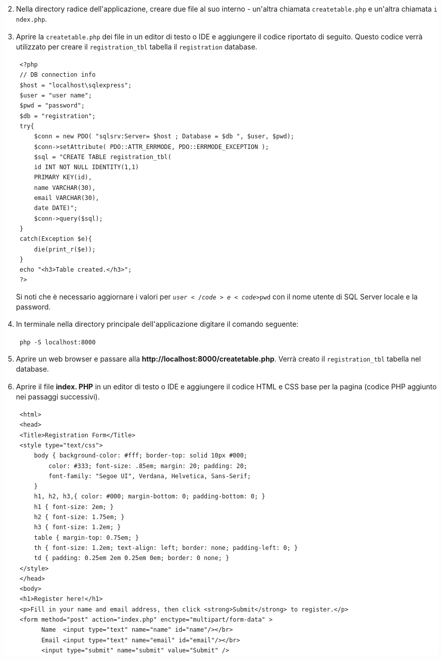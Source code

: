 
2. Nella directory radice dell'applicazione, creare due file al suo interno - un'altra chiamata `createtable.php` e un'altra chiamata `index.php`.

3. Aprire la `createtable.php` dei file in un editor di testo o IDE e aggiungere il codice riportato di seguito. Questo codice verrà utilizzato per creare il `registration_tbl` tabella il `registration` database.

        <?php
        // DB connection info
        $host = "localhost\sqlexpress";
        $user = "user name";
        $pwd = "password";
        $db = "registration";
        try{
            $conn = new PDO( "sqlsrv:Server= $host ; Database = $db ", $user, $pwd);
            $conn->setAttribute( PDO::ATTR_ERRMODE, PDO::ERRMODE_EXCEPTION );
            $sql = "CREATE TABLE registration_tbl(
            id INT NOT NULL IDENTITY(1,1) 
            PRIMARY KEY(id),
            name VARCHAR(30),
            email VARCHAR(30),
            date DATE)";
            $conn->query($sql);
        }
        catch(Exception $e){
            die(print_r($e));
        }
        echo "<h3>Table created.</h3>";
        ?>

    Si noti che è necessario aggiornare i valori per <code>$user</code> e <code>$pwd</code> con il nome utente di SQL Server locale e la password.

4. In terminale nella directory principale dell'applicazione digitare il comando seguente:

        php -S localhost:8000

4. Aprire un web browser e passare alla **http://localhost:8000/createtable.php**. Verrà creato il `registration_tbl` tabella nel database.

5. Aprire il file **index. PHP** in un editor di testo o IDE e aggiungere il codice HTML e CSS base per la pagina (codice PHP aggiunto nei passaggi successivi).

        <html>
        <head>
        <Title>Registration Form</Title>
        <style type="text/css">
            body { background-color: #fff; border-top: solid 10px #000;
                color: #333; font-size: .85em; margin: 20; padding: 20;
                font-family: "Segoe UI", Verdana, Helvetica, Sans-Serif;
            }
            h1, h2, h3,{ color: #000; margin-bottom: 0; padding-bottom: 0; }
            h1 { font-size: 2em; }
            h2 { font-size: 1.75em; }
            h3 { font-size: 1.2em; }
            table { margin-top: 0.75em; }
            th { font-size: 1.2em; text-align: left; border: none; padding-left: 0; }
            td { padding: 0.25em 2em 0.25em 0em; border: 0 none; }
        </style>
        </head>
        <body>
        <h1>Register here!</h1>
        <p>Fill in your name and email address, then click <strong>Submit</strong> to register.</p>
        <form method="post" action="index.php" enctype="multipart/form-data" >
              Name  <input type="text" name="name" id="name"/></br>
              Email <input type="text" name="email" id="email"/></br>
              <input type="submit" name="submit" value="Submit" />